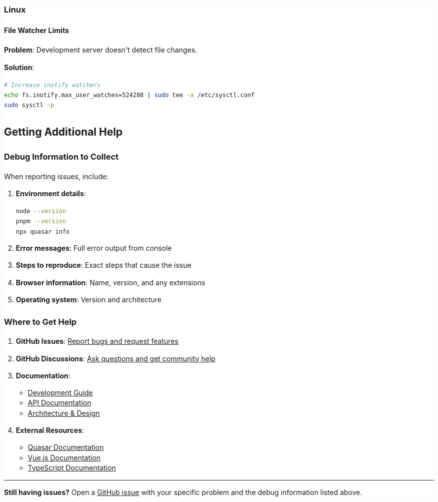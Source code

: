 ### Linux

#### File Watcher Limits

**Problem**: Development server doesn't detect file changes.

**Solution**:
```bash
# Increase inotify watchers
echo fs.inotify.max_user_watches=524288 | sudo tee -a /etc/sysctl.conf
sudo sysctl -p
```

## Getting Additional Help

### Debug Information to Collect

When reporting issues, include:

1. **Environment details**:
   ```bash
   node --version
   pnpm --version
   npx quasar info
   ```

2. **Error messages**: Full error output from console

3. **Steps to reproduce**: Exact steps that cause the issue

4. **Browser information**: Name, version, and any extensions

5. **Operating system**: Version and architecture

### Where to Get Help

1. **GitHub Issues**: [Report bugs and request features](https://github.com/danieldekay/tmd_quasar/issues)

2. **GitHub Discussions**: [Ask questions and get community help](https://github.com/danieldekay/tmd_quasar/discussions)

3. **Documentation**: 
   - [Development Guide](Development-Guide)
   - [API Documentation](API-Documentation)
   - [Architecture & Design](Architecture-&-Design)

4. **External Resources**:
   - [Quasar Documentation](https://quasar.dev/)
   - [Vue.js Documentation](https://vuejs.org/)
   - [TypeScript Documentation](https://www.typescriptlang.org/)

---

**Still having issues?** Open a [GitHub issue](https://github.com/danieldekay/tmd_quasar/issues/new) with your specific problem and the debug information listed above.